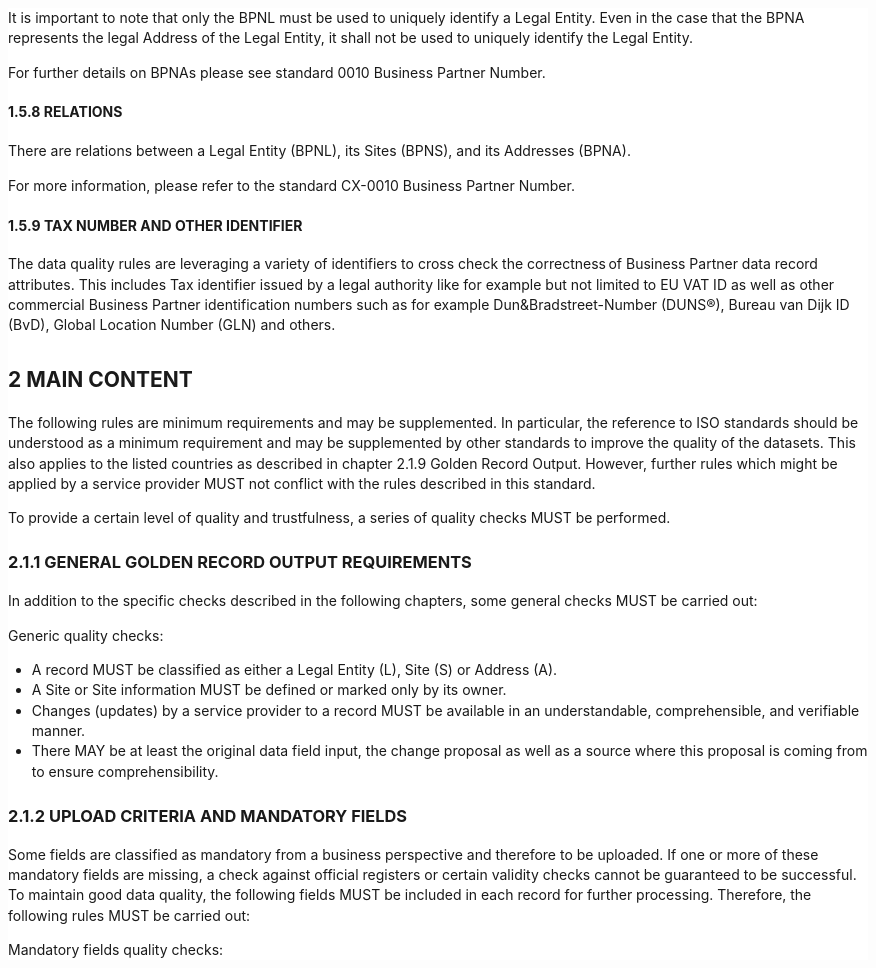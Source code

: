 It is important to note that only the BPNL must be used to uniquely identify a Legal Entity. Even in the case that the BPNA represents the legal Address of the Legal Entity, it shall not be used to uniquely identify the Legal Entity.

For further details on BPNAs please see standard 0010 Business Partner Number.

#### 1.5.8 RELATIONS

There are relations between a Legal Entity (BPNL), its Sites (BPNS), and its Addresses (BPNA).

For more information, please refer to the standard CX-0010 Business Partner Number.

#### 1.5.9 TAX NUMBER AND OTHER IDENTIFIER

The data quality rules are leveraging a variety of identifiers to cross check the correctness of Business Partner data record attributes. This includes Tax identifier issued by a legal authority like for example but not limited to EU VAT ID as well as other commercial Business Partner identification numbers such as for example Dun&Bradstreet-Number (DUNS®), Bureau van Dijk ID (BvD), Global Location Number (GLN) and others.

## 2 MAIN CONTENT

The following rules are minimum requirements and may be supplemented. In particular, the reference to ISO standards should be understood as a minimum requirement and may be supplemented by other standards to improve the quality of the datasets. This also applies to the listed countries as described in chapter 2.1.9 Golden Record Output. However, further rules which might be applied by a service provider MUST not conflict with the rules described in this standard.

To provide a certain level of quality and trustfulness, a series of quality checks MUST be performed.

### 2.1.1 GENERAL GOLDEN RECORD OUTPUT REQUIREMENTS

In addition to the specific checks described in the following chapters, some general checks MUST be carried out:

Generic quality checks:

- A record MUST be classified as either a Legal Entity (L), Site (S) or Address (A).
- A Site or Site information MUST be defined or marked only by its owner.
- Changes (updates) by a service provider to a record MUST be available in an understandable, comprehensible, and verifiable manner.
- There MAY be at least the original data field input, the change proposal as well as a source where this proposal is coming from to ensure comprehensibility.

### 2.1.2 UPLOAD CRITERIA AND MANDATORY FIELDS

Some fields are classified as mandatory from a business perspective and therefore to be uploaded. If one or more of these mandatory fields are missing, a check against official registers or certain validity checks cannot be guaranteed to be successful. To maintain good data quality, the following fields MUST be included in each record for further processing. Therefore, the following rules MUST be carried out:

Mandatory fields quality checks:
